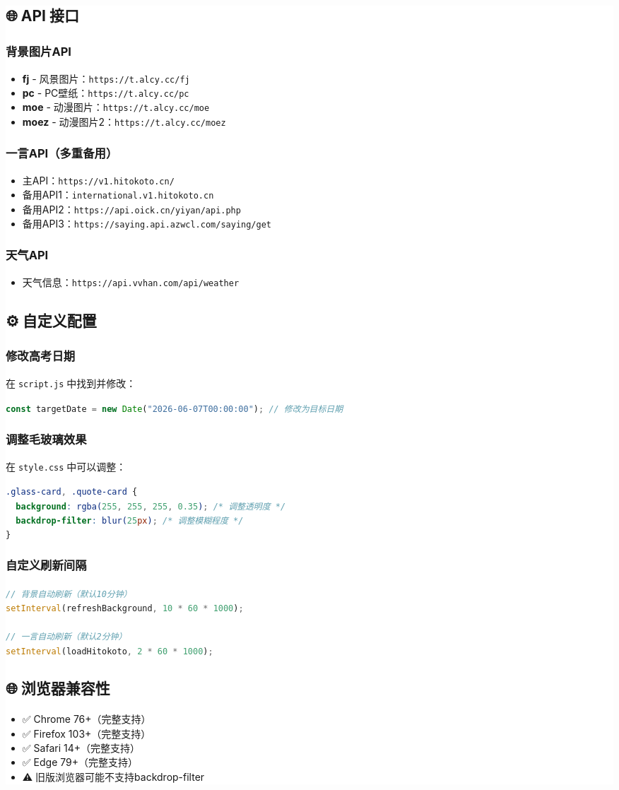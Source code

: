 ## 🌐 API 接口

### 背景图片API
- **fj** - 风景图片：`https://t.alcy.cc/fj`
- **pc** - PC壁纸：`https://t.alcy.cc/pc`
- **moe** - 动漫图片：`https://t.alcy.cc/moe`
- **moez** - 动漫图片2：`https://t.alcy.cc/moez`

### 一言API（多重备用）
- 主API：`https://v1.hitokoto.cn/`
- 备用API1：`international.v1.hitokoto.cn`
- 备用API2：`https://api.oick.cn/yiyan/api.php`
- 备用API3：`https://saying.api.azwcl.com/saying/get`

### 天气API
- 天气信息：`https://api.vvhan.com/api/weather`

## ⚙️ 自定义配置

### 修改高考日期
在 `script.js` 中找到并修改：
```javascript
const targetDate = new Date("2026-06-07T00:00:00"); // 修改为目标日期
```

### 调整毛玻璃效果
在 `style.css` 中可以调整：
```css
.glass-card, .quote-card {
  background: rgba(255, 255, 255, 0.35); /* 调整透明度 */
  backdrop-filter: blur(25px); /* 调整模糊程度 */
}
```

### 自定义刷新间隔
```javascript
// 背景自动刷新（默认10分钟）
setInterval(refreshBackground, 10 * 60 * 1000);

// 一言自动刷新（默认2分钟）
setInterval(loadHitokoto, 2 * 60 * 1000);
```

## 🌐 浏览器兼容性

- ✅ Chrome 76+（完整支持）
- ✅ Firefox 103+（完整支持）
- ✅ Safari 14+（完整支持）
- ✅ Edge 79+（完整支持）
- ⚠️ 旧版浏览器可能不支持backdrop-filter
